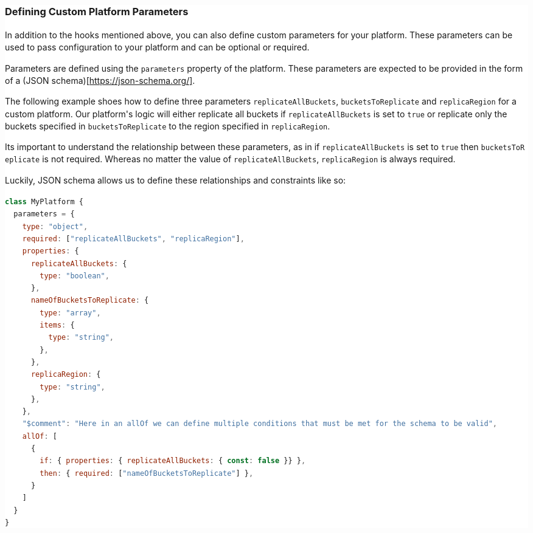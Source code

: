 ### Defining Custom Platform Parameters

In addition to the hooks mentioned above, you can also define custom parameters for your platform. These parameters can be used to pass
configuration to your platform and can be optional or required.

Parameters are defined using the `parameters` property of the platform. These parameters are expected to be provided in the form of a 
(JSON schema)[https://json-schema.org/]. 

The following example shoes how to define three parameters `replicateAllBuckets`, `bucketsToReplicate` and `replicaRegion` for a custom platform.
Our platform's logic will either replicate all buckets if `replicateAllBuckets` is set to `true` or replicate only the buckets specified in `bucketsToReplicate` to the region specified in `replicaRegion`.

Its important to understand the relationship between these parameters, as in if `replicateAllBuckets` is set to `true` then `bucketsToReplicate` is not required.
Whereas no matter the value of `replicateAllBuckets`, `replicaRegion` is always required.

Luckily, JSON schema allows us to define these relationships and constraints like so:

```js
class MyPlatform {
  parameters = {
    type: "object",
    required: ["replicateAllBuckets", "replicaRegion"],
    properties: {
      replicateAllBuckets: {
        type: "boolean",
      },
      nameOfBucketsToReplicate: {
        type: "array",
        items: {
          type: "string",
        },
      },
      replicaRegion: {
        type: "string",
      },
    },
    "$comment": "Here in an allOf we can define multiple conditions that must be met for the schema to be valid",
    allOf: [
      {
        if: { properties: { replicateAllBuckets: { const: false }} },
        then: { required: ["nameOfBucketsToReplicate"] },
      }
    ]
  }
}
```